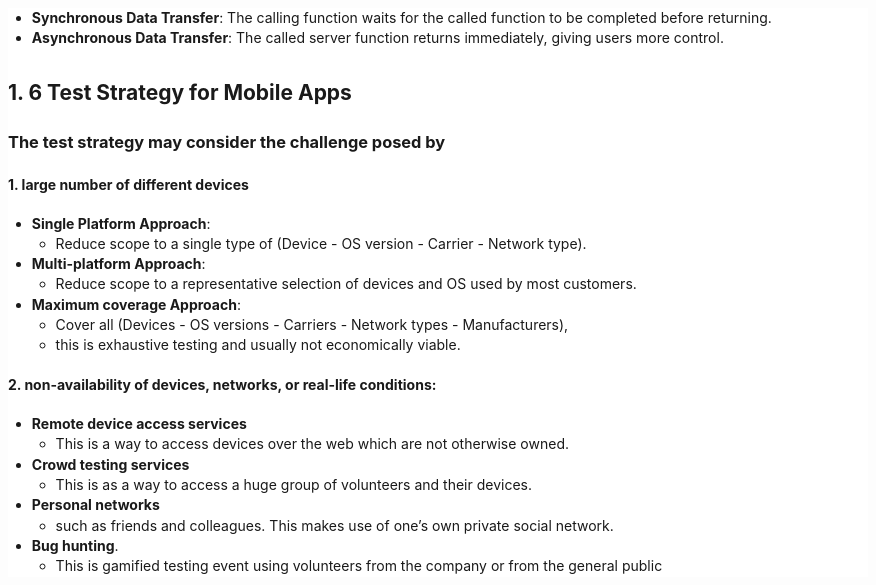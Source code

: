 - **Synchronous Data Transfer**: The calling function waits for the called function to be completed before returning.
- **Asynchronous Data Transfer**: The called server function returns immediately, giving users more control.
## 1. 6 Test Strategy for Mobile Apps
### The test strategy may consider the challenge posed by 
#### 1. large number of different devices
- **Single Platform Approach**: 
	- Reduce scope to a single type of (Device - OS version - Carrier - Network type).
- **Multi-platform Approach**: 
	- Reduce scope to a representative selection of devices and OS used by most customers.
- **Maximum coverage Approach**:
	- Cover all (Devices - OS versions - Carriers - Network types - Manufacturers),
	- this is exhaustive testing and usually not economically viable.
#### 2. non-availability of devices, networks, or real-life conditions:
- **Remote device access services** 
	- This is a way to access devices over the web which are not otherwise owned.
- **Crowd testing services** 
	- This is as a way to access a huge group of volunteers and their devices.
- **Personal networks** 
	- such as friends and colleagues. This makes use of one’s own private social network.
- **Bug hunting**.
	- This is gamified testing event using volunteers from the company or from the general public
